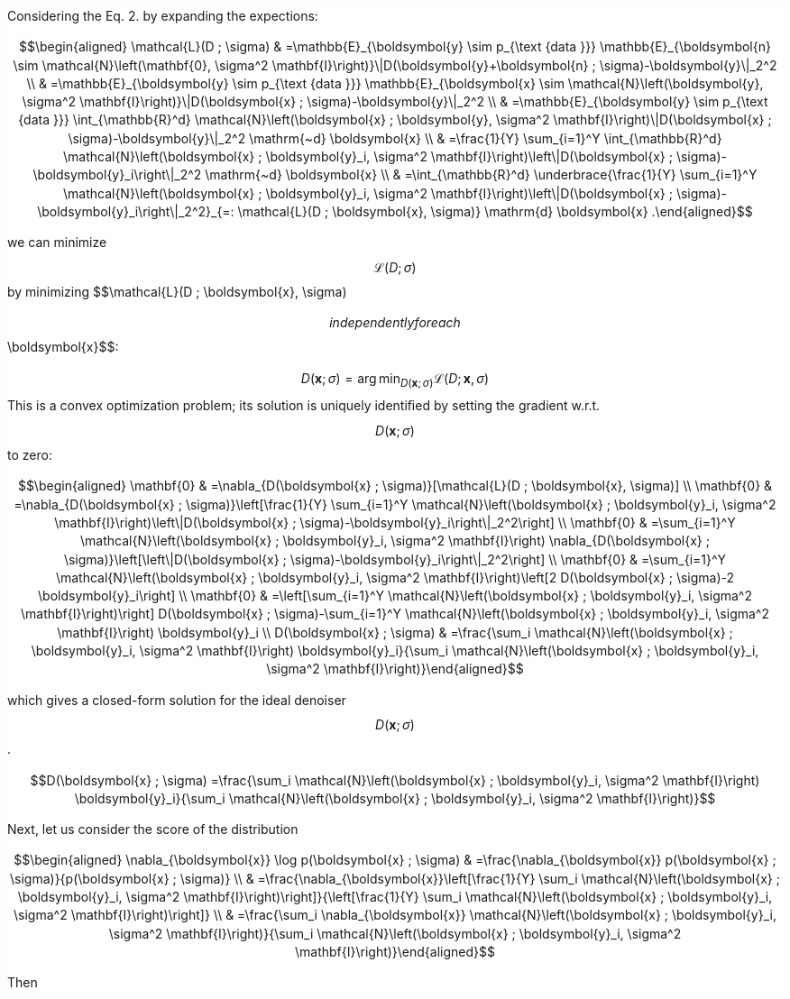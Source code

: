 Considering the Eq. 2. by expanding the expections:

$$\begin{aligned} \mathcal{L}(D ; \sigma) & =\mathbb{E}_{\boldsymbol{y} \sim p_{\text {data }}} \mathbb{E}_{\boldsymbol{n} \sim \mathcal{N}\left(\mathbf{0}, \sigma^2 \mathbf{I}\right)}\|D(\boldsymbol{y}+\boldsymbol{n} ; \sigma)-\boldsymbol{y}\|_2^2 \\ & =\mathbb{E}_{\boldsymbol{y} \sim p_{\text {data }}} \mathbb{E}_{\boldsymbol{x} \sim \mathcal{N}\left(\boldsymbol{y}, \sigma^2 \mathbf{I}\right)}\|D(\boldsymbol{x} ; \sigma)-\boldsymbol{y}\|_2^2 \\ & =\mathbb{E}_{\boldsymbol{y} \sim p_{\text {data }}} \int_{\mathbb{R}^d} \mathcal{N}\left(\boldsymbol{x} ; \boldsymbol{y}, \sigma^2 \mathbf{I}\right)\|D(\boldsymbol{x} ; \sigma)-\boldsymbol{y}\|_2^2 \mathrm{~d} \boldsymbol{x} \\ & =\frac{1}{Y} \sum_{i=1}^Y \int_{\mathbb{R}^d} \mathcal{N}\left(\boldsymbol{x} ; \boldsymbol{y}_i, \sigma^2 \mathbf{I}\right)\left\|D(\boldsymbol{x} ; \sigma)-\boldsymbol{y}_i\right\|_2^2 \mathrm{~d} \boldsymbol{x} \\ & =\int_{\mathbb{R}^d} \underbrace{\frac{1}{Y} \sum_{i=1}^Y \mathcal{N}\left(\boldsymbol{x} ; \boldsymbol{y}_i, \sigma^2 \mathbf{I}\right)\left\|D(\boldsymbol{x} ; \sigma)-\boldsymbol{y}_i\right\|_2^2}_{=: \mathcal{L}(D ; \boldsymbol{x}, \sigma)} \mathrm{d} \boldsymbol{x} .\end{aligned}$$

we can minimize $$\mathcal{L}(D ; \sigma)$$by minimizing $$\mathcal{L}(D ; \boldsymbol{x}, \sigma)

$$independently for each $$\boldsymbol{x}$$:

$$D(\boldsymbol{x} ; \sigma)=\arg \min _{D(\boldsymbol{x} ; \sigma)} \mathcal{L}(D ; \boldsymbol{x}, \sigma)$$
This is a convex optimization problem; its solution is uniquely identiﬁed by setting the gradient w.r.t. $$D(\boldsymbol{x}; \sigma)$$to zero:

$$\begin{aligned} \mathbf{0} & =\nabla_{D(\boldsymbol{x} ; \sigma)}[\mathcal{L}(D ; \boldsymbol{x}, \sigma)] \\ \mathbf{0} & =\nabla_{D(\boldsymbol{x} ; \sigma)}\left[\frac{1}{Y} \sum_{i=1}^Y \mathcal{N}\left(\boldsymbol{x} ; \boldsymbol{y}_i, \sigma^2 \mathbf{I}\right)\left\|D(\boldsymbol{x} ; \sigma)-\boldsymbol{y}_i\right\|_2^2\right] \\ \mathbf{0} & =\sum_{i=1}^Y \mathcal{N}\left(\boldsymbol{x} ; \boldsymbol{y}_i, \sigma^2 \mathbf{I}\right) \nabla_{D(\boldsymbol{x} ; \sigma)}\left[\left\|D(\boldsymbol{x} ; \sigma)-\boldsymbol{y}_i\right\|_2^2\right] \\ \mathbf{0} & =\sum_{i=1}^Y \mathcal{N}\left(\boldsymbol{x} ; \boldsymbol{y}_i, \sigma^2 \mathbf{I}\right)\left[2 D(\boldsymbol{x} ; \sigma)-2 \boldsymbol{y}_i\right] \\ \mathbf{0} & =\left[\sum_{i=1}^Y \mathcal{N}\left(\boldsymbol{x} ; \boldsymbol{y}_i, \sigma^2 \mathbf{I}\right)\right] D(\boldsymbol{x} ; \sigma)-\sum_{i=1}^Y \mathcal{N}\left(\boldsymbol{x} ; \boldsymbol{y}_i, \sigma^2 \mathbf{I}\right) \boldsymbol{y}_i \\ D(\boldsymbol{x} ; \sigma) & =\frac{\sum_i \mathcal{N}\left(\boldsymbol{x} ; \boldsymbol{y}_i, \sigma^2 \mathbf{I}\right) \boldsymbol{y}_i}{\sum_i \mathcal{N}\left(\boldsymbol{x} ; \boldsymbol{y}_i, \sigma^2 \mathbf{I}\right)}\end{aligned}$$

which gives a closed-form solution for the ideal denoiser $$D(\boldsymbol{x}; \sigma)$$.

$$D(\boldsymbol{x} ; \sigma) =\frac{\sum_i \mathcal{N}\left(\boldsymbol{x} ; \boldsymbol{y}_i, \sigma^2 \mathbf{I}\right) \boldsymbol{y}_i}{\sum_i \mathcal{N}\left(\boldsymbol{x} ; \boldsymbol{y}_i, \sigma^2 \mathbf{I}\right)}$$

Next, let us consider the score of the distribution

$$\begin{aligned} \nabla_{\boldsymbol{x}} \log p(\boldsymbol{x} ; \sigma) & =\frac{\nabla_{\boldsymbol{x}} p(\boldsymbol{x} ; \sigma)}{p(\boldsymbol{x} ; \sigma)} \\ & =\frac{\nabla_{\boldsymbol{x}}\left[\frac{1}{Y} \sum_i \mathcal{N}\left(\boldsymbol{x} ; \boldsymbol{y}_i, \sigma^2 \mathbf{I}\right)\right]}{\left[\frac{1}{Y} \sum_i \mathcal{N}\left(\boldsymbol{x} ; \boldsymbol{y}_i, \sigma^2 \mathbf{I}\right)\right]} \\ & =\frac{\sum_i \nabla_{\boldsymbol{x}} \mathcal{N}\left(\boldsymbol{x} ; \boldsymbol{y}_i, \sigma^2 \mathbf{I}\right)}{\sum_i \mathcal{N}\left(\boldsymbol{x} ; \boldsymbol{y}_i, \sigma^2 \mathbf{I}\right)}\end{aligned}$$

Then
